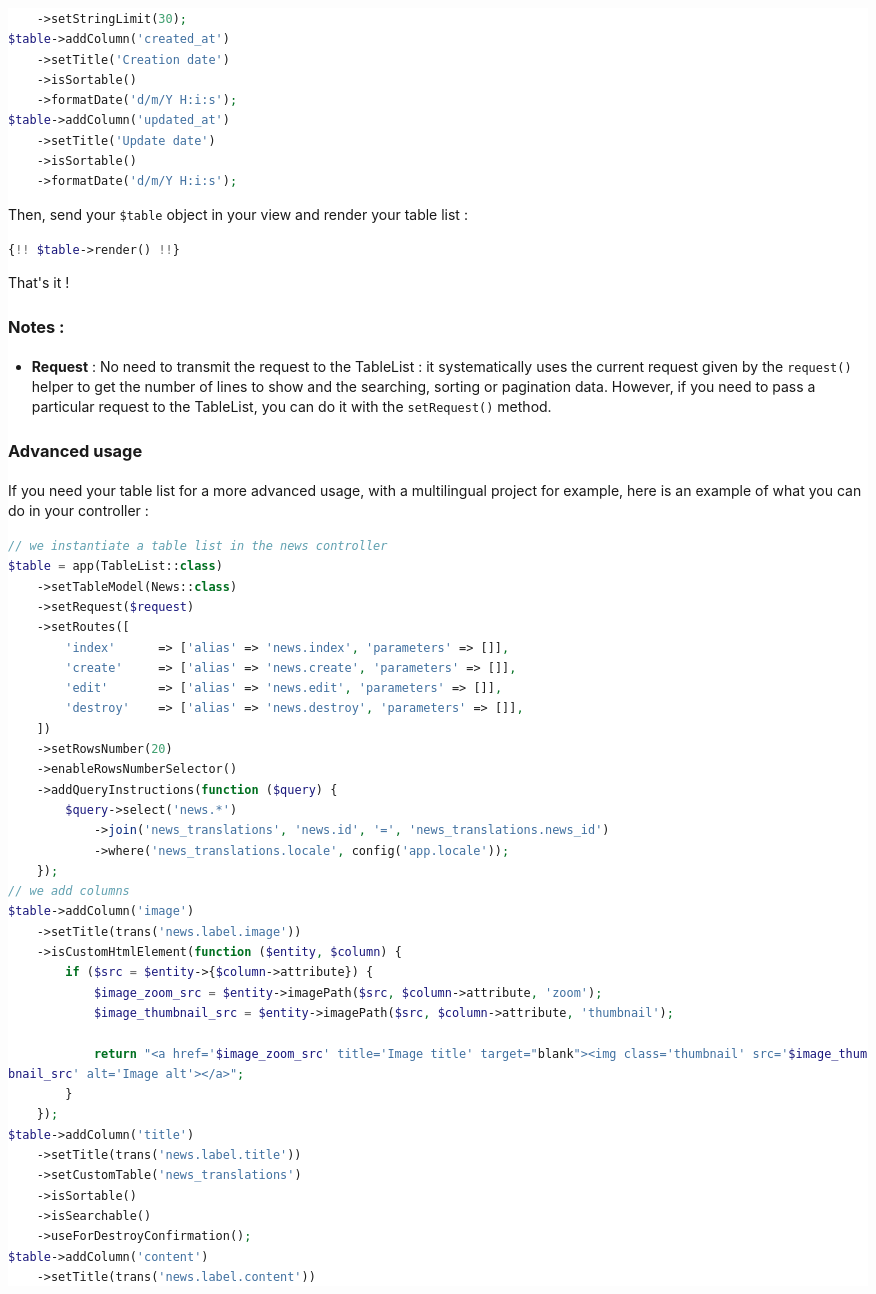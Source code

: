 ```php
    ->setStringLimit(30);
$table->addColumn('created_at')
    ->setTitle('Creation date')
    ->isSortable()
    ->formatDate('d/m/Y H:i:s');
$table->addColumn('updated_at')
    ->setTitle('Update date')
    ->isSortable()
    ->formatDate('d/m/Y H:i:s');
```
Then, send your `$table` object in your view and render your table list :
```php
{!! $table->render() !!}
```
That's it !

### Notes :
- **Request** : No need to transmit the request to the TableList : it systematically uses the current request given by the `request()` helper to get the number of lines to show and the searching, sorting or pagination data. However, if you need to pass a particular request to the TableList, you can do it with the `setRequest()` method. 

### Advanced usage
If you need your table list for a more advanced usage, with a multilingual project for example, here is an example of what you can do in your controller :
```php
// we instantiate a table list in the news controller
$table = app(TableList::class)
    ->setTableModel(News::class)
    ->setRequest($request)
    ->setRoutes([
        'index'      => ['alias' => 'news.index', 'parameters' => []],
        'create'     => ['alias' => 'news.create', 'parameters' => []],
        'edit'       => ['alias' => 'news.edit', 'parameters' => []],
        'destroy'    => ['alias' => 'news.destroy', 'parameters' => []],
    ])
    ->setRowsNumber(20)
    ->enableRowsNumberSelector()
    ->addQueryInstructions(function ($query) {
        $query->select('news.*')
            ->join('news_translations', 'news.id', '=', 'news_translations.news_id')
            ->where('news_translations.locale', config('app.locale'));
    });
// we add columns
$table->addColumn('image')
    ->setTitle(trans('news.label.image'))
    ->isCustomHtmlElement(function ($entity, $column) {
        if ($src = $entity->{$column->attribute}) {
            $image_zoom_src = $entity->imagePath($src, $column->attribute, 'zoom');
            $image_thumbnail_src = $entity->imagePath($src, $column->attribute, 'thumbnail');
            
            return "<a href='$image_zoom_src' title='Image title' target="blank"><img class='thumbnail' src='$image_thumbnail_src' alt='Image alt'></a>";
        }
    });
$table->addColumn('title')
    ->setTitle(trans('news.label.title'))
    ->setCustomTable('news_translations')
    ->isSortable()
    ->isSearchable()
    ->useForDestroyConfirmation();
$table->addColumn('content')
    ->setTitle(trans('news.label.content'))
```